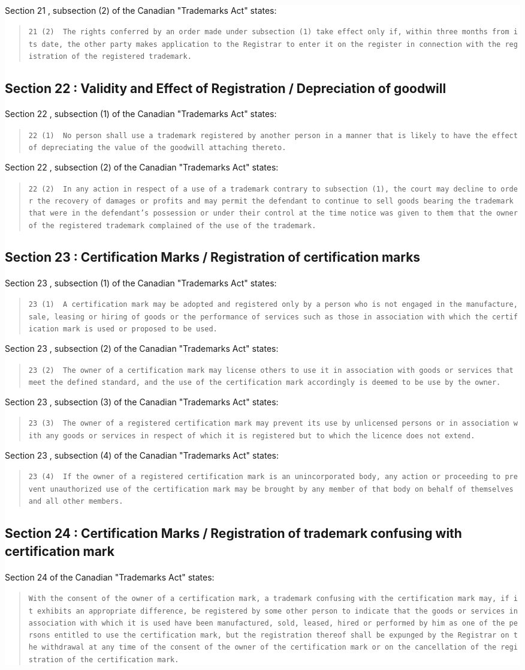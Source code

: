 Section 21 , subsection (2)  of the Canadian "Trademarks Act" states:
>     21 (2)  The rights conferred by an order made under subsection (1) take effect only if, within three months from its date, the other party makes application to the Registrar to enter it on the register in connection with the registration of the registered trademark.


Section 22  : Validity and Effect of Registration / Depreciation of goodwill
----------------------------------------------------------------------------

Section 22 , subsection (1)  of the Canadian "Trademarks Act" states:
>     22 (1)  No person shall use a trademark registered by another person in a manner that is likely to have the effect of depreciating the value of the goodwill attaching thereto.

Section 22 , subsection (2)  of the Canadian "Trademarks Act" states:
>     22 (2)  In any action in respect of a use of a trademark contrary to subsection (1), the court may decline to order the recovery of damages or profits and may permit the defendant to continue to sell goods bearing the trademark that were in the defendant’s possession or under their control at the time notice was given to them that the owner of the registered trademark complained of the use of the trademark.


Section 23  : Certification Marks / Registration of certification marks
-----------------------------------------------------------------------

Section 23 , subsection (1)  of the Canadian "Trademarks Act" states:
>     23 (1)  A certification mark may be adopted and registered only by a person who is not engaged in the manufacture, sale, leasing or hiring of goods or the performance of services such as those in association with which the certification mark is used or proposed to be used.

Section 23 , subsection (2)  of the Canadian "Trademarks Act" states:
>     23 (2)  The owner of a certification mark may license others to use it in association with goods or services that meet the defined standard, and the use of the certification mark accordingly is deemed to be use by the owner.

Section 23 , subsection (3)  of the Canadian "Trademarks Act" states:
>     23 (3)  The owner of a registered certification mark may prevent its use by unlicensed persons or in association with any goods or services in respect of which it is registered but to which the licence does not extend.

Section 23 , subsection (4)  of the Canadian "Trademarks Act" states:
>     23 (4)  If the owner of a registered certification mark is an unincorporated body, any action or proceeding to prevent unauthorized use of the certification mark may be brought by any member of that body on behalf of themselves and all other members.


Section 24  : Certification Marks / Registration of trademark confusing with certification mark
-----------------------------------------------------------------------------------------------

Section 24  of the Canadian "Trademarks Act" states:
>     With the consent of the owner of a certification mark, a trademark confusing with the certification mark may, if it exhibits an appropriate difference, be registered by some other person to indicate that the goods or services in association with which it is used have been manufactured, sold, leased, hired or performed by him as one of the persons entitled to use the certification mark, but the registration thereof shall be expunged by the Registrar on the withdrawal at any time of the consent of the owner of the certification mark or on the cancellation of the registration of the certification mark.
